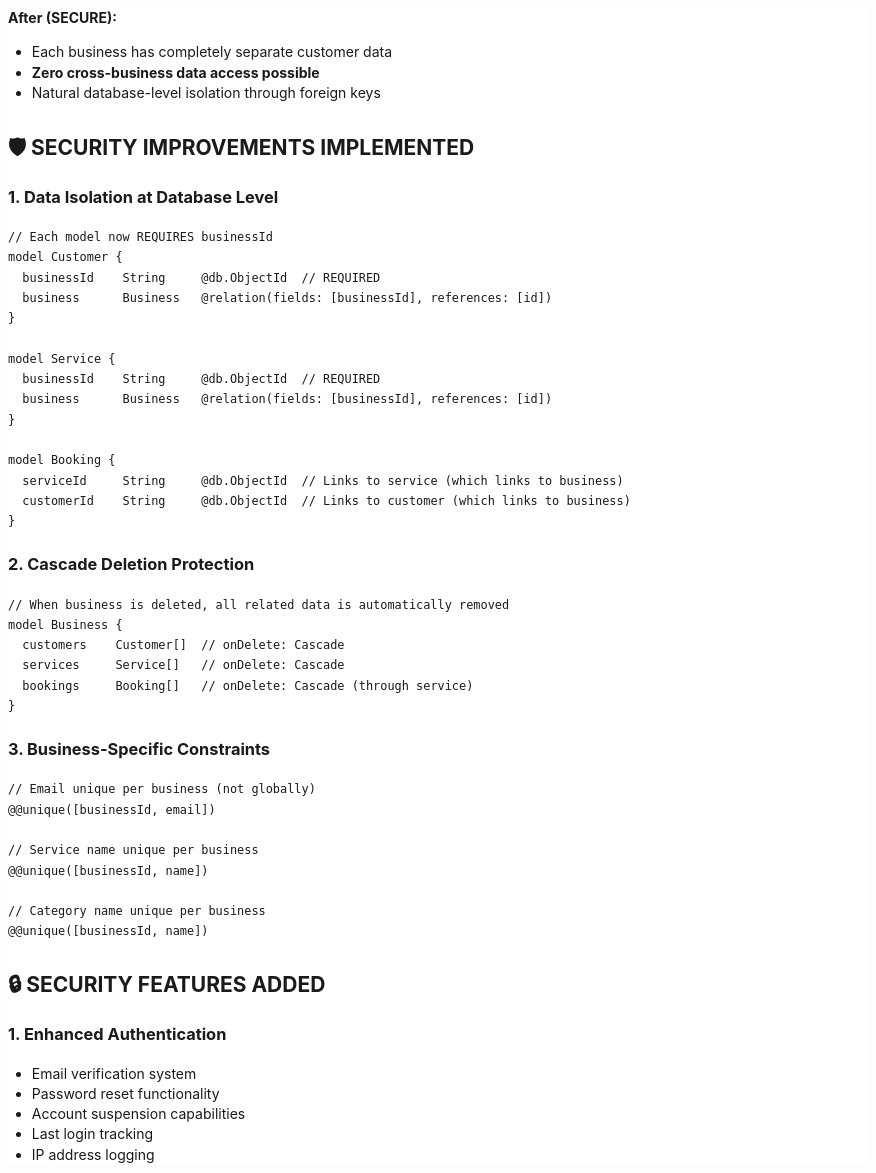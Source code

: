 **After (SECURE):**
- Each business has completely separate customer data
- **Zero cross-business data access possible**
- Natural database-level isolation through foreign keys

## 🛡️ **SECURITY IMPROVEMENTS IMPLEMENTED**

### **1. Data Isolation at Database Level**
```prisma
// Each model now REQUIRES businessId
model Customer {
  businessId    String     @db.ObjectId  // REQUIRED
  business      Business   @relation(fields: [businessId], references: [id])
}

model Service {
  businessId    String     @db.ObjectId  // REQUIRED
  business      Business   @relation(fields: [businessId], references: [id])
}

model Booking {
  serviceId     String     @db.ObjectId  // Links to service (which links to business)
  customerId    String     @db.ObjectId  // Links to customer (which links to business)
}
```

### **2. Cascade Deletion Protection**
```prisma
// When business is deleted, all related data is automatically removed
model Business {
  customers    Customer[]  // onDelete: Cascade
  services     Service[]   // onDelete: Cascade
  bookings     Booking[]   // onDelete: Cascade (through service)
}
```

### **3. Business-Specific Constraints**
```prisma
// Email unique per business (not globally)
@@unique([businessId, email])

// Service name unique per business
@@unique([businessId, name])

// Category name unique per business  
@@unique([businessId, name])
```

## 🔒 **SECURITY FEATURES ADDED**

### **1. Enhanced Authentication**
- Email verification system
- Password reset functionality
- Account suspension capabilities
- Last login tracking
- IP address logging
